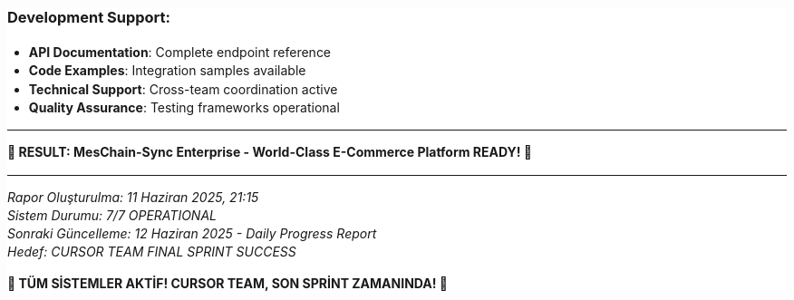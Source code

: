 ### **Development Support**:
- **API Documentation**: Complete endpoint reference
- **Code Examples**: Integration samples available
- **Technical Support**: Cross-team coordination active
- **Quality Assurance**: Testing frameworks operational

---

**🌟 RESULT: MesChain-Sync Enterprise - World-Class E-Commerce Platform READY! 🌟**

---

*Rapor Oluşturulma: 11 Haziran 2025, 21:15*  
*Sistem Durumu: 7/7 OPERATIONAL*  
*Sonraki Güncelleme: 12 Haziran 2025 - Daily Progress Report*  
*Hedef: CURSOR TEAM FINAL SPRINT SUCCESS*

**🚀 TÜM SİSTEMLER AKTİF! CURSOR TEAM, SON SPRİNT ZAMANINDA! 🎯**
